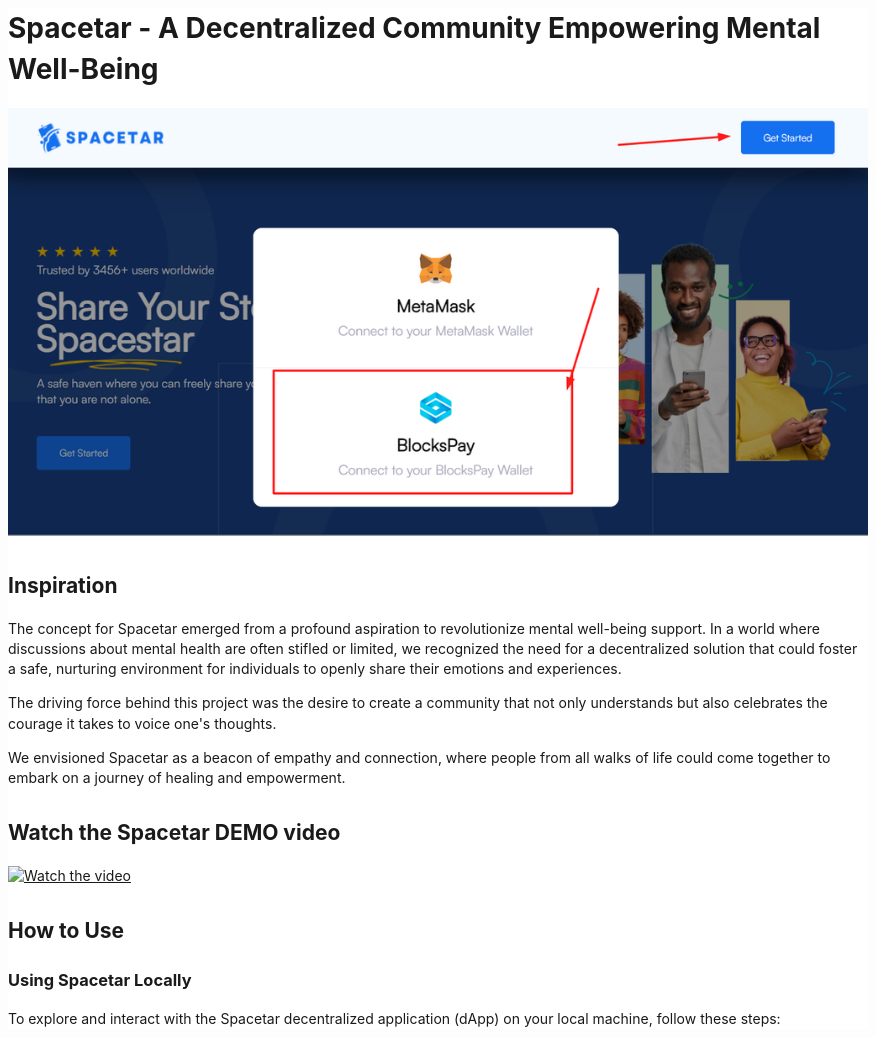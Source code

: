 # Spacetar - A Decentralized Community Empowering Mental Well-Being

![Spacetar Homepage](https://github.com/amdonatusprince/spacetar-on-xdc/blob/main/src/assets/connectWallet.png)


## Inspiration
The concept for Spacetar emerged from a profound aspiration to revolutionize mental well-being support. In a world where discussions about mental health are often stifled or limited, we recognized the need for a decentralized solution that could foster a safe, nurturing environment for individuals to openly share their emotions and experiences.

The driving force behind this project was the desire to create a community that not only understands but also celebrates the courage it takes to voice one's thoughts. 

We envisioned Spacetar as a beacon of empathy and connection, where people from all walks of life could come together to embark on a journey of healing and empowerment.

## Watch the Spacetar DEMO video
[![Watch the video](https://img.youtube.com/vi/XgdbL20QwNg/0.jpg)](https://youtu.be/XgdbL20QwNg)



## How to Use
### Using Spacetar Locally
To explore and interact with the Spacetar decentralized application (dApp) on your local machine, follow these steps:
